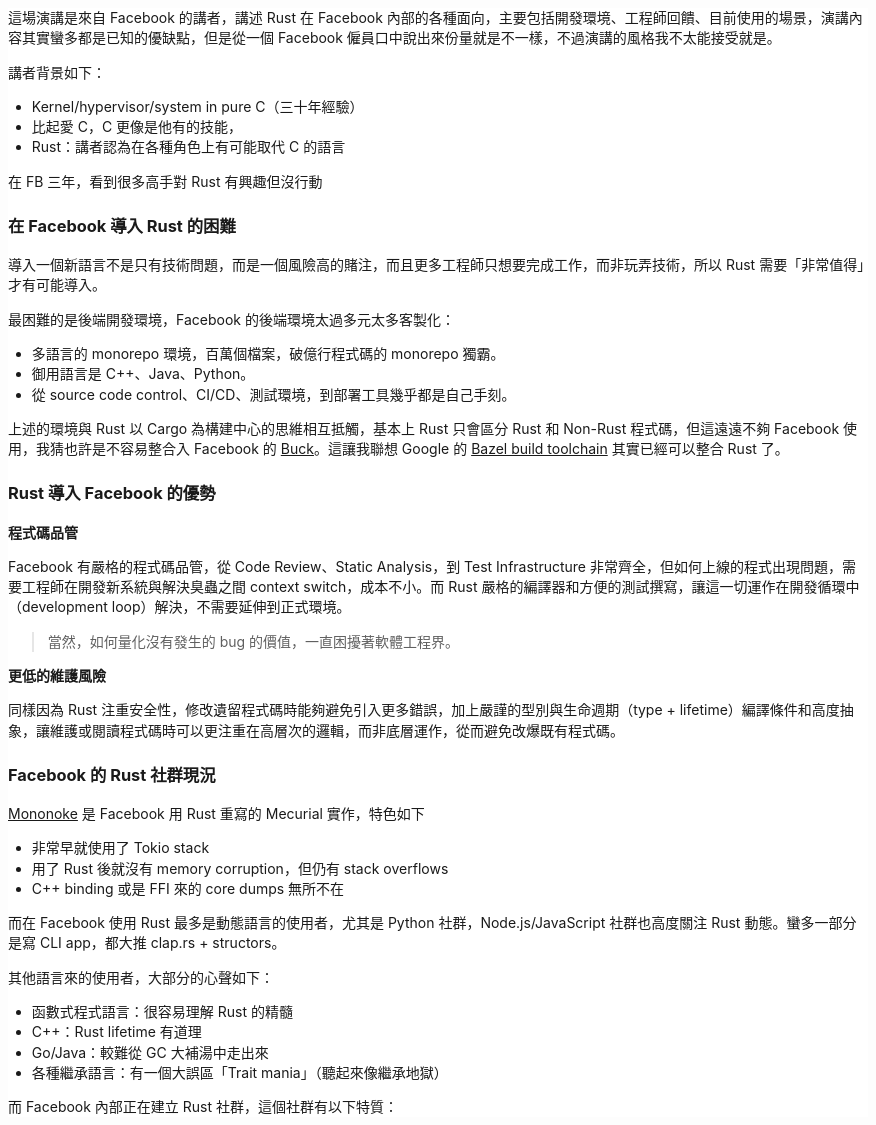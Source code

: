 這場演講是來自 Facebook 的講者，講述 Rust 在 Facebook 內部的各種面向，主要包括開發環境、工程師回饋、目前使用的場景，演講內容其實蠻多都是已知的優缺點，但是從一個 Facebook 僱員口中說出來份量就是不一樣，不過演講的風格我不太能接受就是。

講者背景如下：

- Kernel/hypervisor/system in pure C（三十年經驗）
- 比起愛 C，C 更像是他有的技能，
- Rust：講者認為在各種角色上有可能取代 C 的語言

在 FB 三年，看到很多高手對 Rust 有興趣但沒行動

### 在 Facebook 導入 Rust 的困難

導入一個新語言不是只有技術問題，而是一個風險高的賭注，而且更多工程師只想要完成工作，而非玩弄技術，所以 Rust 需要「非常值得」才有可能導入。

最困難的是後端開發環境，Facebook 的後端環境太過多元太多客製化：

- 多語言的 monorepo 環境，百萬個檔案，破億行程式碼的 monorepo 獨霸。
- 御用語言是 C++、Java、Python。
- 從 source code control、CI/CD、測試環境，到部署工具幾乎都是自己手刻。

上述的環境與 Rust 以 Cargo 為構建中心的思維相互抵觸，基本上 Rust 只會區分 Rust 和 Non-Rust 程式碼，但這遠遠不夠 Facebook 使用，我猜也許是不容易整合入 Facebook 的 [Buck](https://buck.build/)。這讓我聯想 Google 的 [Bazel build toolchain](https://bazel.build/) 其實已經可以整合 Rust 了。

### Rust 導入 Facebook 的優勢

**程式碼品管**

Facebook 有嚴格的程式碼品管，從 Code Review、Static Analysis，到 Test Infrastructure 非常齊全，但如何上線的程式出現問題，需要工程師在開發新系統與解決臭蟲之間 context switch，成本不小。而 Rust 嚴格的編譯器和方便的測試撰寫，讓這一切運作在開發循環中（development loop）解決，不需要延伸到正式環境。

> 當然，如何量化沒有發生的 bug 的價值，一直困擾著軟體工程界。

**更低的維護風險**

同樣因為 Rust 注重安全性，修改遺留程式碼時能夠避免引入更多錯誤，加上嚴謹的型別與生命週期（type + lifetime）編譯條件和高度抽象，讓維護或閱讀程式碼時可以更注重在高層次的邏輯，而非底層運作，從而避免改爆既有程式碼。

### Facebook 的 Rust 社群現況

[Mononoke](https://github.com/facebookexperimental/mononoke) 是 Facebook 用 Rust 重寫的 Mecurial 實作，特色如下

- 非常早就使用了 Tokio stack
- 用了 Rust 後就沒有 memory corruption，但仍有 stack overflows
- C++ binding 或是 FFI 來的 core dumps 無所不在

而在 Facebook 使用 Rust 最多是動態語言的使用者，尤其是 Python 社群，Node.js/JavaScript 社群也高度關注 Rust 動態。蠻多一部分是寫 CLI app，都大推 clap.rs + structors。

其他語言來的使用者，大部分的心聲如下：

- 函數式程式語言：很容易理解 Rust 的精髓
- C++：Rust lifetime 有道理
- Go/Java：較難從 GC 大補湯中走出來
- 各種繼承語言：有一個大誤區「Trait mania」（聽起來像繼承地獄）

而 Facebook 內部正在建立 Rust 社群，這個社群有以下特質：
